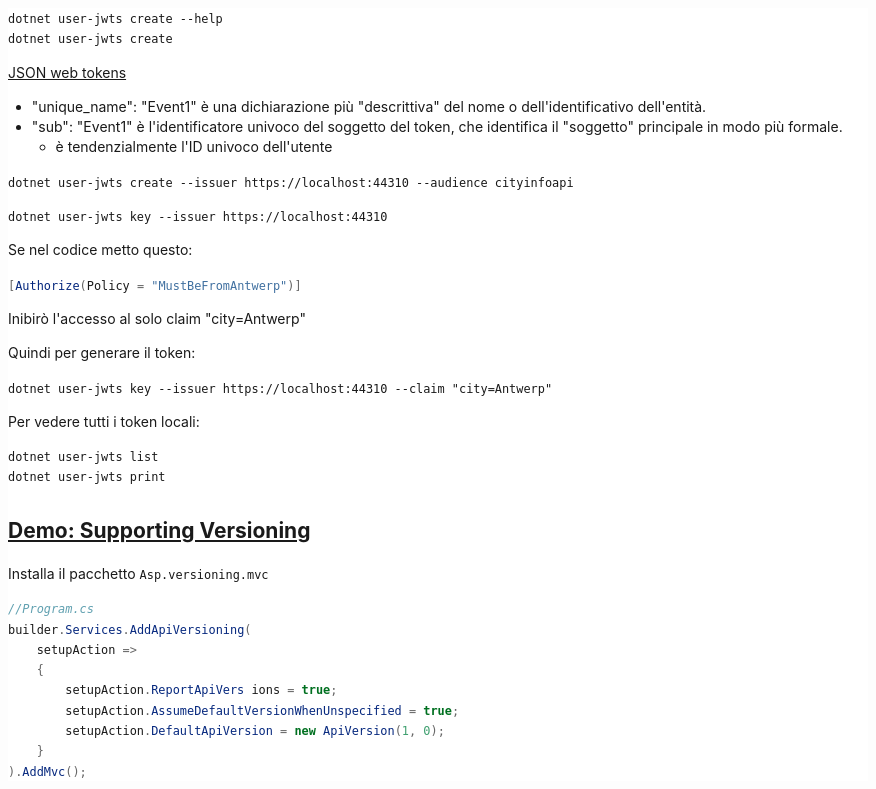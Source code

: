 ```console
dotnet user-jwts create --help
dotnet user-jwts create
```

[JSON web tokens](https://jwt.io/)

 - "unique_name": "Event1" è una dichiarazione più "descrittiva" del nome o dell'identificativo dell'entità.
 - "sub": "Event1" è l'identificatore univoco del soggetto del token, che identifica il "soggetto" principale in modo più formale.
    - è tendenzialmente l'ID univoco dell'utente

```console
dotnet user-jwts create --issuer https://localhost:44310 --audience cityinfoapi
```

```console
dotnet user-jwts key --issuer https://localhost:44310
```


Se nel codice metto questo:
```cs
[Authorize(Policy = "MustBeFromAntwerp")]
```
Inibirò l'accesso al solo claim "city=Antwerp"

Quindi per generare il token:
```console
dotnet user-jwts key --issuer https://localhost:44310 --claim "city=Antwerp"
```

Per vedere tutti i token locali:
```console
dotnet user-jwts list
dotnet user-jwts print 
```

## [Demo: Supporting Versioning](https://app.pluralsight.com/ilx/video-courses/a18c29bd-8b02-4643-b2a1-15aebdc571f1/ead9cff7-1cb8-4d3b-af31-8db235a0cdbd/0f59f523-a92c-4339-a9f6-57b2ea21d11d) 

Installa il pacchetto `Asp.versioning.mvc`

```cs
//Program.cs
builder.Services.AddApiVersioning(
    setupAction =>
    {
        setupAction.ReportApiVers ions = true;
        setupAction.AssumeDefaultVersionWhenUnspecified = true;
        setupAction.DefaultApiVersion = new ApiVersion(1, 0);
    }
).AddMvc();
```
